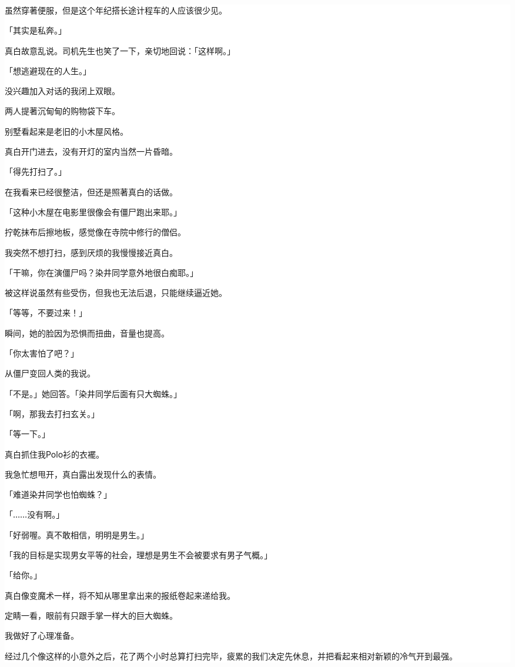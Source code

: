 虽然穿著便服，但是这个年纪搭长途计程车的人应该很少见。

「其实是私奔。」

真白故意乱说。司机先生也笑了一下，亲切地回说：「这样啊。」

「想逃避现在的人生。」

没兴趣加入对话的我闭上双眼。

两人提著沉甸甸的购物袋下车。

别墅看起来是老旧的小木屋风格。

真白开门进去，没有开灯的室内当然一片昏暗。

「得先打扫了。」

在我看来已经很整洁，但还是照著真白的话做。

「这种小木屋在电影里很像会有僵尸跑出来耶。」

拧乾抹布后擦地板，感觉像在寺院中修行的僧侣。

我突然不想打扫，感到厌烦的我慢慢接近真白。

「干嘛，你在演僵尸吗？染井同学意外地很白痴耶。」

被这样说虽然有些受伤，但我也无法后退，只能继续逼近她。

「等等，不要过来！」

瞬间，她的脸因为恐惧而扭曲，音量也提高。

「你太害怕了吧？」

从僵尸变回人类的我说。

「不是。」她回答。「染井同学后面有只大蜘蛛。」

「啊，那我去打扫玄关。」

「等一下。」

真白抓住我Polo衫的衣襬。

我急忙想甩开，真白露出发现什么的表情。

「难道染井同学也怕蜘蛛？」

「……没有啊。」

「好弱喔。真不敢相信，明明是男生。」

「我的目标是实现男女平等的社会，理想是男生不会被要求有男子气概。」

「给你。」

真白像变魔术一样，将不知从哪里拿出来的报纸卷起来递给我。

定睛一看，眼前有只跟手掌一样大的巨大蜘蛛。

我做好了心理准备。

经过几个像这样的小意外之后，花了两个小时总算打扫完毕，疲累的我们决定先休息，并把看起来相对新颖的冷气开到最强。
